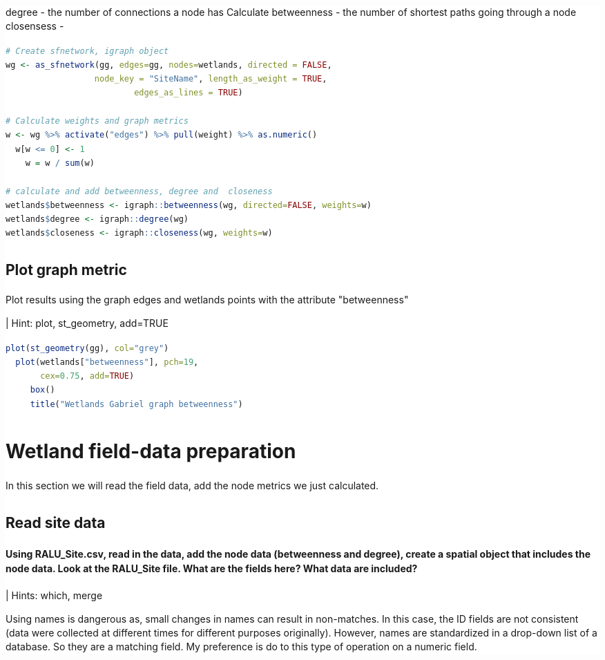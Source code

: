 degree - the number of connections a node has Calculate 
betweenness - the number of shortest paths going through a node
closensess - 


```r
# Create sfnetwork, igraph object
wg <- as_sfnetwork(gg, edges=gg, nodes=wetlands, directed = FALSE,
                  node_key = "SiteName", length_as_weight = TRUE, 
				          edges_as_lines = TRUE)

# Calculate weights and graph metrics
w <- wg %>% activate("edges") %>% pull(weight) %>% as.numeric()
  w[w <= 0] <- 1
    w = w / sum(w)

# calculate and add betweenness, degree and  closeness     
wetlands$betweenness <- igraph::betweenness(wg, directed=FALSE, weights=w)
wetlands$degree <- igraph::degree(wg)
wetlands$closeness <- igraph::closeness(wg, weights=w)
```

##  Plot graph metric 

Plot results using the graph edges and wetlands points with the attribute "betweenness"

|    Hint: plot, st_geometry, add=TRUE


```r
plot(st_geometry(gg), col="grey")
  plot(wetlands["betweenness"], pch=19,  
       cex=0.75, add=TRUE)
     box()
	 title("Wetlands Gabriel graph betweenness")
```


# Wetland field-data preparation 

In this section we will read the field data, add the node metrics we just calculated.

## Read site data

#### Using RALU_Site.csv, read in the data, add the node data (betweenness and degree), create a spatial object that includes the node data. Look at the RALU_Site file.  What are the fields here? What data are included?  

|    Hints: which, merge

Using names is dangerous as, small changes in names can result in  non-matches. In this case, the ID fields are not consistent (data were collected at different times for different purposes originally). However, names are standardized in a drop-down list of a database. So they are a matching field. My preference is do to this type of  operation on a numeric field.
